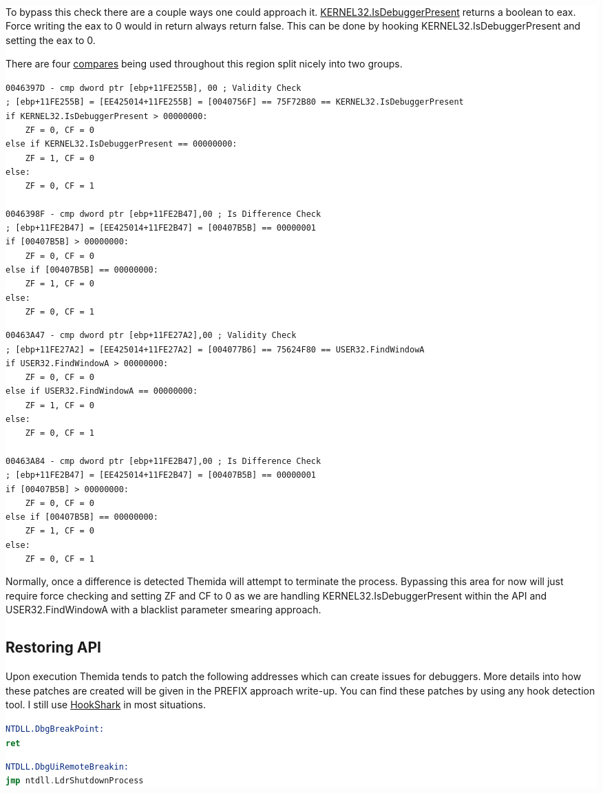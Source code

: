 To bypass this check there are a couple ways one could approach it. [KERNEL32.IsDebuggerPresent][ref-API_ISDBG] returns a boolean to eax. Force writing the eax to 0 would in return always return false. This can be done by hooking KERNEL32.IsDebuggerPresent and setting the eax to 0.

There are four [compares][ref-CMP] being used throughout this region split nicely into two groups.
```
0046397D - cmp dword ptr [ebp+11FE255B], 00 ; Validity Check
; [ebp+11FE255B] = [EE425014+11FE255B] = [0040756F] == 75F72B80 == KERNEL32.IsDebuggerPresent
if KERNEL32.IsDebuggerPresent > 00000000:
    ZF = 0, CF = 0
else if KERNEL32.IsDebuggerPresent == 00000000:
    ZF = 1, CF = 0
else:
    ZF = 0, CF = 1

0046398F - cmp dword ptr [ebp+11FE2B47],00 ; Is Difference Check
; [ebp+11FE2B47] = [EE425014+11FE2B47] = [00407B5B] == 00000001
if [00407B5B] > 00000000:
    ZF = 0, CF = 0
else if [00407B5B] == 00000000:
    ZF = 1, CF = 0
else:
    ZF = 0, CF = 1
```

```
00463A47 - cmp dword ptr [ebp+11FE27A2],00 ; Validity Check
; [ebp+11FE27A2] = [EE425014+11FE27A2] = [004077B6] == 75624F80 == USER32.FindWindowA
if USER32.FindWindowA > 00000000:
    ZF = 0, CF = 0
else if USER32.FindWindowA == 00000000:
    ZF = 1, CF = 0
else:
    ZF = 0, CF = 1

00463A84 - cmp dword ptr [ebp+11FE2B47],00 ; Is Difference Check
; [ebp+11FE2B47] = [EE425014+11FE2B47] = [00407B5B] == 00000001
if [00407B5B] > 00000000:
    ZF = 0, CF = 0
else if [00407B5B] == 00000000:
    ZF = 1, CF = 0
else:
    ZF = 0, CF = 1
```

Normally, once a difference is detected Themida will attempt to terminate the process. Bypassing this area for now will just require force checking and setting ZF and CF to 0 as we are handling KERNEL32.IsDebuggerPresent within the API and USER32.FindWindowA with a blacklist parameter smearing approach.

## Restoring API

Upon execution Themida tends to patch the following addresses which can create issues for debuggers. More details into how these patches are created will be given in the PREFIX approach write-up. You can find these patches by using any hook detection tool. I still use [HookShark][ref-HOOKSHARK] in most situations.
```asm
NTDLL.DbgBreakPoint:
ret
```
```asm
NTDLL.DbgUiRemoteBreakin:
jmp ntdll.LdrShutdownProcess
```


[ref-HOOKSHARK]: https://guidedhacking.com/resources/hookshark-hookshark64-download.30/
[ref-OLLYDBG]: http://www.ollydbg.de/
[ref-CMP]: https://www.aldeid.com/wiki/X86-assembly/Instructions/cmp
[ref-PEB-DEBUGFLAG]: https://www.aldeid.com/wiki/PEB-Process-Environment-Block/BeingDebugged
[ref-API_FINDWINDOWA]: https://docs.microsoft.com/en-us/windows/win32/api/winuser/nf-winuser-findwindowa
[ref-API_SLEEP]: https://docs.microsoft.com/en-us/windows/win32/api/synchapi/nf-synchapi-sleep
[ref-API_ISDBG]: https://docs.microsoft.com/en-us/windows/win32/api/debugapi/nf-debugapi-isdebuggerpresent
[ref-TOOL_PROCESSHACKER]: https://processhacker.sourceforge.io/
[ref-TOOL_APIMON]: http://www.rohitab.com/apimonitor
[ref-SELF]: https://github.com/quosego
[ref-SAMPLE_MEMORY]: ./media/images/sample_memory.png
[ref-SAMPLE_THREADS]: ./media/images/sample_threads.png
[ref-SAMPLE_BACKGROUND_THREADS]: ./media/images/sample_background_threads.gif
[ref-SAMPLE_THREAD_1]: ./media/images/sample_thread_1.png
[ref-SAMPLE_THREAD_2]: ./media/images/sample_thread_2.png
[ref-SAMPLE_THREAD_3]: ./media/images/sample_thread_3.png
[ref-SAMPLE_THREAD_4]: ./media/images/sample_thread_4.png
[ref-SAMPLE_THREAD_5]: ./media/images/sample_thread_5.png
[ref-SAMPLE_THREAD_6]: ./media/images/sample_thread_6.png
[ref-SAMPLE_THREAD_7]: ./media/images/sample_thread_7.png
[ref-SAMPLE_THREAD_8]: ./media/images/sample_thread_8.png
[ref-SAMPLE_ANTIDBG_CALLSTACK]: ./media/images/sample_anti_debug_callstack.png
[ref-SAMPLE_ANTIDBG_SLEEP_CALLSTACK]: ./media/images/sample_anti_debug_sleep_callstack.png